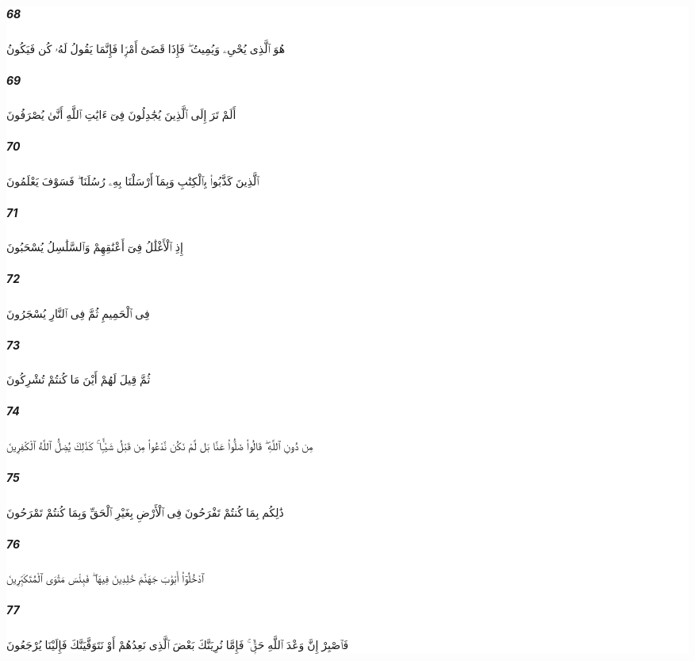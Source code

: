 ##### 68

<span class="ayah hovertext" data-hover="او كسى است كه زنده مى‌دارد و مى‌ميراند و چون امرى را اراده كند، فقط به آن مى‌گويد موجود شو، و بى‌درنگ موجود مى‌شود">هُوَ ٱلَّذِى يُحْىِۦ وَيُمِيتُ ۖ فَإِذَا قَضَىٰٓ أَمْرًۭا فَإِنَّمَا يَقُولُ لَهُۥ كُن فَيَكُونُ</span>

##### 69

<span class="ayah hovertext" data-hover="آيا كسانى را كه در آيات الهى مجادله مى‌كنند، نديده‌اى كه چگونه بيراهه مى‌روند">أَلَمْ تَرَ إِلَى ٱلَّذِينَ يُجَٰدِلُونَ فِىٓ ءَايَٰتِ ٱللَّهِ أَنَّىٰ يُصْرَفُونَ</span>

##### 70

<span class="ayah hovertext" data-hover="كسانى كه كتاب آسمانى و آنچه پيامبرانمان را براى آن فرستاده‌ايم، تكذيب مى‌كنند، زودا كه [نتيجه و حقيقت را] بدانند">ٱلَّذِينَ كَذَّبُوا۟ بِٱلْكِتَٰبِ وَبِمَآ أَرْسَلْنَا بِهِۦ رُسُلَنَا ۖ فَسَوْفَ يَعْلَمُونَ</span>

##### 71

<span class="ayah hovertext" data-hover="آنگاه كه غلها در گردنهايشان است، و به زنجيرها در آب گرم كشيده مى‌شوند">إِذِ ٱلْأَغْلَٰلُ فِىٓ أَعْنَٰقِهِمْ وَٱلسَّلَٰسِلُ يُسْحَبُونَ</span>

##### 72

<span class="ayah hovertext" data-hover="سپس در آتش [دوزخ‌] سوخته مى‌شوند">فِى ٱلْحَمِيمِ ثُمَّ فِى ٱلنَّارِ يُسْجَرُونَ</span>

##### 73

<span class="ayah hovertext" data-hover="سپس به آنان گويند آنچه در برابر خداوند شريك مى‌آورديد، كجاست؟">ثُمَّ قِيلَ لَهُمْ أَيْنَ مَا كُنتُمْ تُشْرِكُونَ</span>

##### 74

<span class="ayah hovertext" data-hover="گويند از ديد ما گم شدند، بلكه پيشتر هم چيزى را به پرستش نمى‌خوانديم، بدين‌سان خداوند كافران را بيراه گذارد">مِن دُونِ ٱللَّهِ ۖ قَالُوا۟ ضَلُّوا۟ عَنَّا بَل لَّمْ نَكُن نَّدْعُوا۟ مِن قَبْلُ شَيْـًۭٔا ۚ كَذَٰلِكَ يُضِلُّ ٱللَّهُ ٱلْكَٰفِرِينَ</span>

##### 75

<span class="ayah hovertext" data-hover="اين از آن است كه در روى زمين به ناحق شادى مى‌كرديد و از آن است كه فخر مى‌فروختيد">ذَٰلِكُم بِمَا كُنتُمْ تَفْرَحُونَ فِى ٱلْأَرْضِ بِغَيْرِ ٱلْحَقِّ وَبِمَا كُنتُمْ تَمْرَحُونَ</span>

##### 76

<span class="ayah hovertext" data-hover="از دروازه‌هاى جهنم وارد شويد، كه جاودانه در آنيد، و جايگاه متكبران چه بد است‌">ٱدْخُلُوٓا۟ أَبْوَٰبَ جَهَنَّمَ خَٰلِدِينَ فِيهَا ۖ فَبِئْسَ مَثْوَى ٱلْمُتَكَبِّرِينَ</span>

##### 77

<span class="ayah hovertext" data-hover="پس شكيبايى پيشه كن، كه وعده الهى حق است، اگر بخشى از آنچه به ايشان وعده داده‌ايم به تو بنمايانيم، يا جان تو را [پيش از آن‌] بگيريم، در هر صورت به سوى ما بازگردانده مى‌شوند">فَٱصْبِرْ إِنَّ وَعْدَ ٱللَّهِ حَقٌّۭ ۚ فَإِمَّا نُرِيَنَّكَ بَعْضَ ٱلَّذِى نَعِدُهُمْ أَوْ نَتَوَفَّيَنَّكَ فَإِلَيْنَا يُرْجَعُونَ</span>
